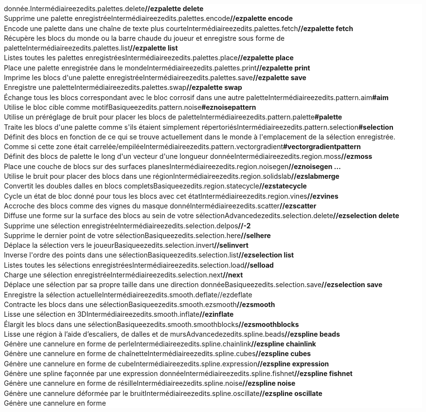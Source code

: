 donnée.</td><td>Intermédiaire</td></tr><tr><td>ezedits.palettes.delete</td><td><strong>//ezpalette delete</strong><br>Supprime une palette enregistrée</td><td>Intermédiaire</td></tr><tr><td>ezedits.palettes.encode</td><td><strong>//ezpalette encode</strong><br>Encode une palette dans une chaîne de texte plus courte</td><td>Intermédiaire</td></tr><tr><td>ezedits.palettes.fetch</td><td><strong>//ezpalette fetch</strong><br>Récupère les blocs du monde ou la barre chaude du joueur et enregistre sous forme de palette</td><td>Intermédiaire</td></tr><tr><td>ezedits.palettes.list</td><td><strong>//ezpalette list</strong><br>Listes toutes les palettes enregistrées</td><td>Intermédiaire</td></tr><tr><td>ezedits.palettes.place</td><td><strong>//ezpalette place</strong><br>Place une palette enregistrée dans le monde</td><td>Intermédiaire</td></tr><tr><td>ezedits.palettes.print</td><td><strong>//ezpalette print</strong><br>Imprime les blocs d'une palette enregistrée</td><td>Intermédiaire</td></tr><tr><td>ezedits.palettes.save</td><td><strong>//ezpalette save</strong><br>Enregistre une palette</td><td>Intermédiaire</td></tr><tr><td>ezedits.palettes.swap</td><td><strong>//ezpalette swap</strong><br>Échange tous les blocs correspondant avec le bloc corrosif dans une autre palette</td><td>Intermédiaire</td></tr><tr><td>ezedits.pattern.aim</td><td><strong>#aim</strong><br>Utilise le bloc cible comme motif</td><td>Basique</td></tr><tr><td>ezedits.pattern.noise</td><td><strong>#eznoisepattern</strong><br>Utilise un préréglage de bruit pour placer les blocs de palette</td><td>Intermédiaire</td></tr><tr><td>ezedits.pattern.palette</td><td><strong>#palette</strong><br>Traite les blocs d'une palette comme s'ils étaient simplement répertoriés</td><td>Intermédiaire</td></tr><tr><td>ezedits.pattern.selection</td><td><strong>#selection</strong><br>Définit des blocs en fonction de ce qui se trouve actuellement dans le monde à l'emplacement de la sélection enregistrée. Comme si cette zone était carrelée/empilée</td><td>Intermédiaire</td></tr><tr><td>ezedits.pattern.vectorgradient</td><td><strong>#vectorgradientpattern</strong><br>Définit des blocs de palette le long d'un vecteur d'une longueur donnée</td><td>Intermédiaire</td></tr><tr><td>ezedits.region.moss</td><td><strong>//ezmoss</strong><br>Place une couche de blocs sur des surfaces planes</td><td>Intermédiaire</td></tr><tr><td>ezedits.region.noisegen</td><td><strong>//eznoisegen ...</strong><br>Utilise le bruit pour placer des blocs dans une région</td><td>Intermédiaire</td></tr><tr><td>ezedits.region.solidslab</td><td><strong>//ezslabmerge</strong><br>Convertit les doubles dalles en blocs complets</td><td>Basique</td></tr><tr><td>ezedits.region.statecycle</td><td><strong>//ezstatecycle</strong><br>Cycle un état de bloc donné pour tous les blocs avec cet état</td><td>Intermédiaire</td></tr><tr><td>ezedits.region.vines</td><td><strong>//ezvines</strong><br>Accroche des blocs comme des vignes du masque donné</td><td>Intermédiaire</td></tr><tr><td>ezedits.scatter</td><td><strong>//ezscatter</strong><br>Diffuse une forme sur la surface des blocs au sein de votre sélection</td><td>Advanced</td></tr><tr><td>ezedits.selection.delete</td><td><strong>//ezselection delete</strong><br>Supprime une sélection enregistrée</td><td>Intermédiaire</td></tr><tr><td>ezedits.selection.delpos</td><td><strong>//-2</strong><br>Supprime le dernier point de votre sélection</td><td>Basique</td></tr><tr><td>ezedits.selection.here</td><td><strong>//selhere</strong><br>Déplace la sélection vers le joueur</td><td>Basique</td></tr><tr><td>ezedits.selection.invert</td><td><strong>//selinvert</strong><br>Inverse l'ordre des points dans une sélection</td><td>Basique</td></tr><tr><td>ezedits.selection.list</td><td><strong>//ezselection list</strong><br>Listes toutes les sélections enregistrées</td><td>Intermédiaire</td></tr><tr><td>ezedits.selection.load</td><td><strong>//selload</strong><br>Charge une sélection enregistrée</td><td>Intermédiaire</td></tr><tr><td>ezedits.selection.next</td><td><strong>//next</strong><br>Déplace une sélection par sa propre taille dans une direction donnée</td><td>Basique</td></tr><tr><td>ezedits.selection.save</td><td><strong>//ezselection save</strong><br>Enregistre la sélection actuelle</td><td>Intermédiaire</td></tr><tr><td>ezedits.smooth.deflate</td><td>//ezdeflate<br>Contracte les blocs dans une sélection</td><td>Basique</td></tr><tr><td>ezedits.smooth.ezsmooth</td><td><strong>//ezsmooth</strong><br>Lisse une sélection en 3D</td><td>Intermédiaire</td></tr><tr><td>ezedits.smooth.inflate</td><td><strong>//ezinflate</strong><br>Élargit les blocs dans une sélection</td><td>Basique</td></tr><tr><td>ezedits.smooth.smoothblocks</td><td><strong>//ezsmoothblocks</strong><br>Lisse une région à l’aide d’escaliers, de dalles et de murs</td><td>Advanced</td></tr><tr><td>ezedits.spline.beads</td><td><strong>//ezspline beads</strong><br>Génère une cannelure en forme de perle</td><td>Intermédiaire</td></tr><tr><td>ezedits.spline.chainlink</td><td><strong>//ezspline chainlink</strong><br>Génère une cannelure en forme de chaînette</td><td>Intermédiaire</td></tr><tr><td>ezedits.spline.cubes</td><td><strong>//ezspline cubes</strong><br>Génère une cannelure en forme de cube</td><td>Intermédiaire</td></tr><tr><td>ezedits.spline.expression</td><td><strong>//ezspline expression</strong><br>Génère une spline façonnée par une expression donnée</td><td>Intermédiaire</td></tr><tr><td>ezedits.spline.fishnet</td><td><strong>//ezspline fishnet</strong><br>Génère une cannelure en forme de résille</td><td>Intermédiaire</td></tr><tr><td>ezedits.spline.noise</td><td><strong>//ezspline noise</strong><br>Génère une cannelure déformée par le bruit</td><td>Intermédiaire</td></tr><tr><td>ezedits.spline.oscillate</td><td><strong>//ezspline oscillate</strong><br>Génère une cannelure en forme